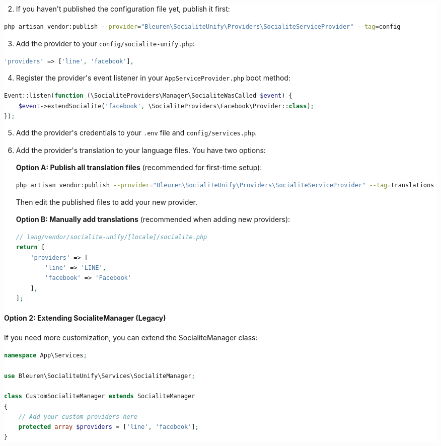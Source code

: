 2. If you haven't published the configuration file yet, publish it first:

```bash
php artisan vendor:publish --provider="Bleuren\SocialiteUnify\Providers\SocialiteServiceProvider" --tag=config
```

3. Add the provider to your `config/socialite-unify.php`:

```php
'providers' => ['line', 'facebook'],
```

4. Register the provider's event listener in your `AppServiceProvider.php` boot method:

```php
Event::listen(function (\SocialiteProviders\Manager\SocialiteWasCalled $event) {
    $event->extendSocialite('facebook', \SocialiteProviders\Facebook\Provider::class);
});
```

5. Add the provider's credentials to your `.env` file and `config/services.php`.

6. Add the provider's translation to your language files. You have two options:

   **Option A: Publish all translation files** (recommended for first-time setup):
   ```bash
   php artisan vendor:publish --provider="Bleuren\SocialiteUnify\Providers\SocialiteServiceProvider" --tag=translations
   ```
   Then edit the published files to add your new provider.

   **Option B: Manually add translations** (recommended when adding new providers):
   ```php
   // lang/vendor/socialite-unify/[locale]/socialite.php
   return [
       'providers' => [
           'line' => 'LINE',
           'facebook' => 'Facebook'
       ],
   ];
   ```

#### Option 2: Extending SocialiteManager (Legacy)

If you need more customization, you can extend the SocialiteManager class:

```php
namespace App\Services;

use Bleuren\SocialiteUnify\Services\SocialiteManager;

class CustomSocialiteManager extends SocialiteManager
{
    // Add your custom providers here
    protected array $providers = ['line', 'facebook'];
}
```
